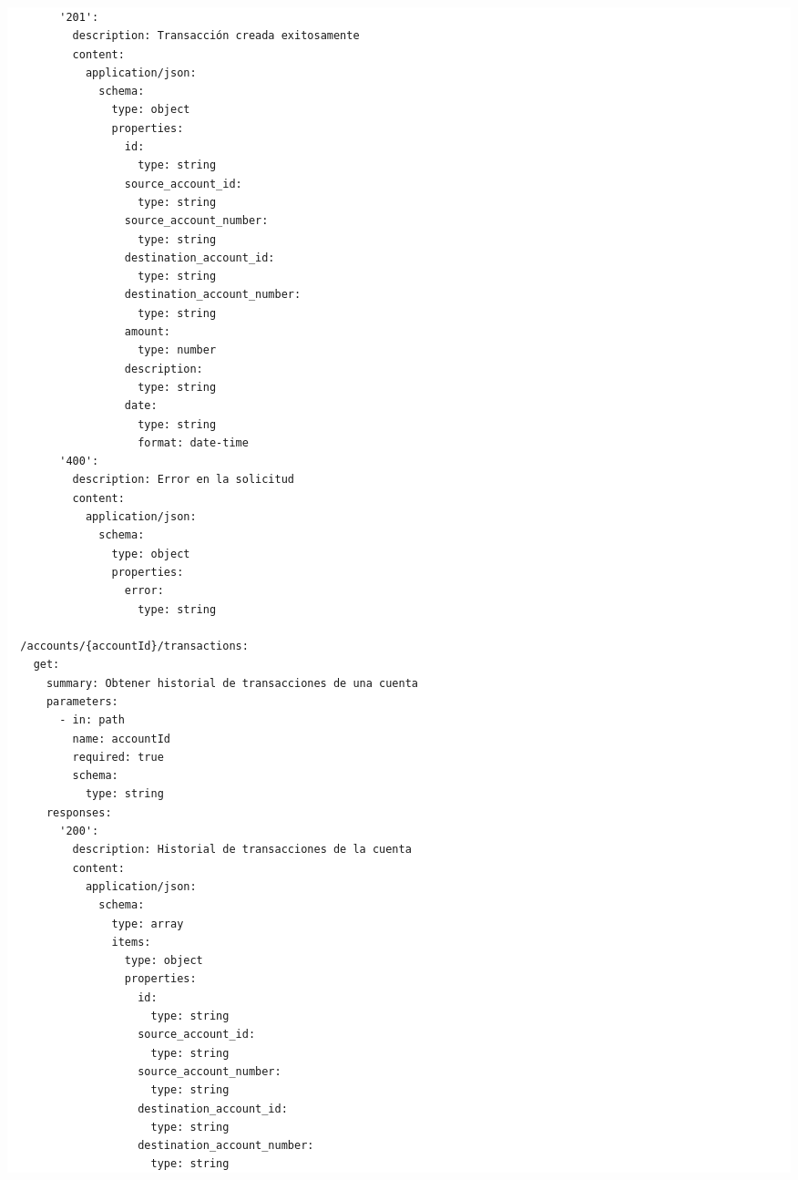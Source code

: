 ```
        '201':
          description: Transacción creada exitosamente
          content:
            application/json:
              schema:
                type: object
                properties:
                  id:
                    type: string
                  source_account_id:
                    type: string
                  source_account_number:
                    type: string
                  destination_account_id:
                    type: string
                  destination_account_number:
                    type: string
                  amount:
                    type: number
                  description:
                    type: string
                  date:
                    type: string
                    format: date-time
        '400':
          description: Error en la solicitud
          content:
            application/json:
              schema:
                type: object
                properties:
                  error:
                    type: string

  /accounts/{accountId}/transactions:
    get:
      summary: Obtener historial de transacciones de una cuenta
      parameters:
        - in: path
          name: accountId
          required: true
          schema:
            type: string
      responses:
        '200':
          description: Historial de transacciones de la cuenta
          content:
            application/json:
              schema:
                type: array
                items:
                  type: object
                  properties:
                    id:
                      type: string
                    source_account_id:
                      type: string
                    source_account_number:
                      type: string
                    destination_account_id:
                      type: string
                    destination_account_number:
                      type: string
```